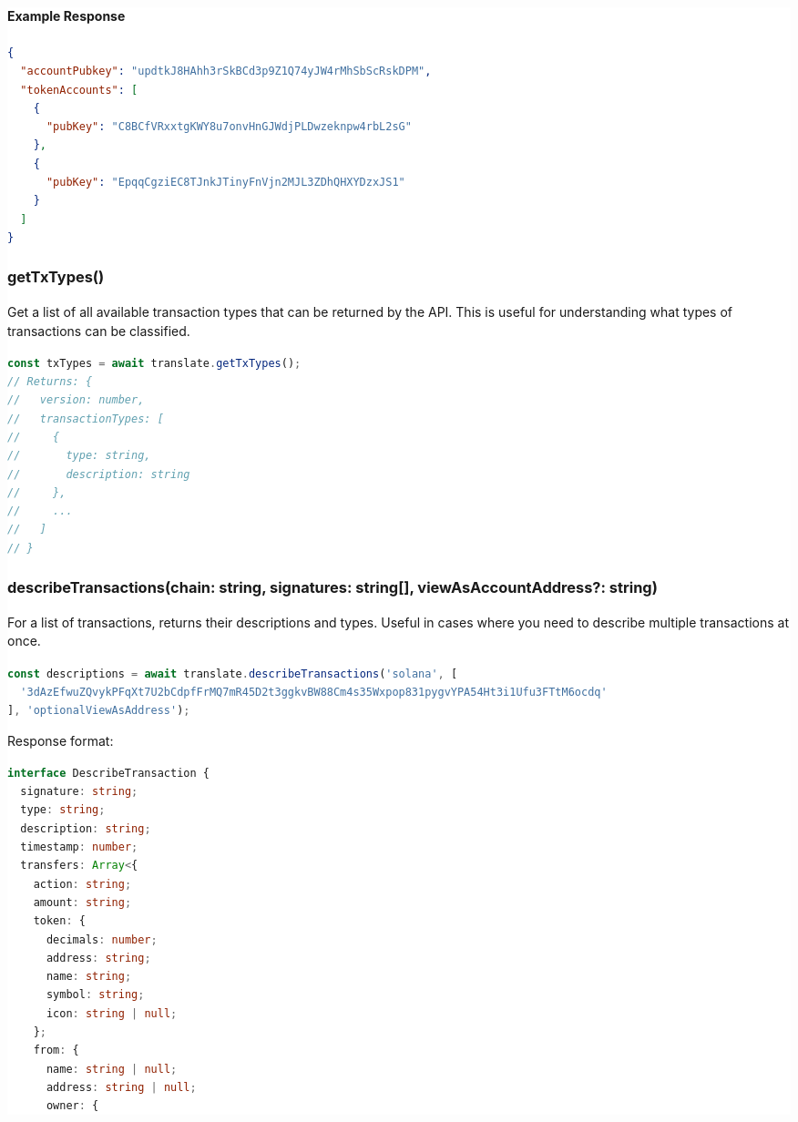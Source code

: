 #### Example Response
```json
{
  "accountPubkey": "updtkJ8HAhh3rSkBCd3p9Z1Q74yJW4rMhSbScRskDPM",
  "tokenAccounts": [
    {
      "pubKey": "C8BCfVRxxtgKWY8u7onvHnGJWdjPLDwzeknpw4rbL2sG"
    },
    {
      "pubKey": "EpqqCgziEC8TJnkJTinyFnVjn2MJL3ZDhQHXYDzxJS1"
    }
  ]
}
```

### getTxTypes()
Get a list of all available transaction types that can be returned by the API. This is useful for understanding what types of transactions can be classified.

```typescript
const txTypes = await translate.getTxTypes();
// Returns: {
//   version: number,
//   transactionTypes: [
//     {
//       type: string,
//       description: string
//     },
//     ...
//   ]
// }
```

### describeTransactions(chain: string, signatures: string[], viewAsAccountAddress?: string)
For a list of transactions, returns their descriptions and types. Useful in cases where you need to describe multiple transactions at once.

```typescript
const descriptions = await translate.describeTransactions('solana', [
  '3dAzEfwuZQvykPFqXt7U2bCdpfFrMQ7mR45D2t3ggkvBW88Cm4s35Wxpop831pygvYPA54Ht3i1Ufu3FTtM6ocdq'
], 'optionalViewAsAddress');
```

Response format:
```typescript
interface DescribeTransaction {
  signature: string;
  type: string;
  description: string;
  timestamp: number;
  transfers: Array<{
    action: string;
    amount: string;
    token: {
      decimals: number;
      address: string;
      name: string;
      symbol: string;
      icon: string | null;
    };
    from: {
      name: string | null;
      address: string | null;
      owner: {
```